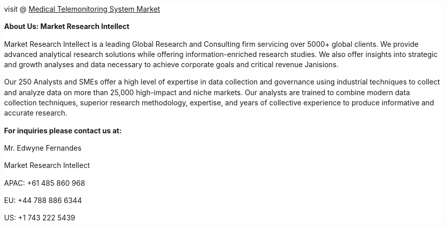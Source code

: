 visit&nbsp;@</strong>&nbsp;</span><span class="font-[700]"><a href="https://www.marketresearchintellect.com/product/global-medical-telemonitoring-system-market-size-and-forecast/?utm_source=Linkedin&utm_medium=846" target="_blank" data-tracking-control-name="article-ssr-frontend-pulse_little-text-block" data-tracking-will-navigate="" data-test-link="">Medical Telemonitoring System Market</a></span></p><p><strong><span class="font-[700]">About Us: Market Research Intellect</span></strong></p><p><span class="">Market Research Intellect is a leading Global Research and Consulting firm servicing over 5000+ global clients. We provide advanced analytical research solutions while offering information-enriched research studies.&nbsp;</span>We also offer insights into strategic and growth analyses and data necessary to achieve corporate goals and critical revenue Janisions.</p><p><span class="">Our 250 Analysts and SMEs offer a high level of expertise in data collection and governance using industrial techniques to collect and analyze data on more than 25,000 high-impact and niche markets. Our analysts are trained to combine modern data collection techniques, superior research methodology, expertise, and years of collective experience to produce informative and accurate research.</span></p><p><strong>For inquiries please contact us at:</strong></p><p>Mr. Edwyne Fernandes</p><p>Market Research Intellect</p><p>APAC: +61 485 860 968</p><p>EU: +44 788 886 6344</p><p>US: +1 743 222 5439</p>
